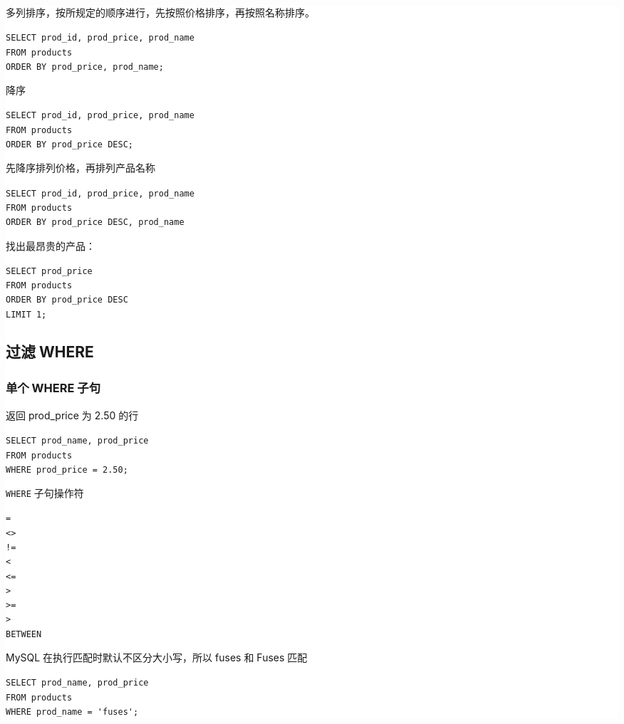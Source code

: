 多列排序，按所规定的顺序进行，先按照价格排序，再按照名称排序。
```
SELECT prod_id, prod_price, prod_name
FROM products
ORDER BY prod_price, prod_name;
```

降序
```
SELECT prod_id, prod_price, prod_name
FROM products
ORDER BY prod_price DESC;
```

先降序排列价格，再排列产品名称
```
SELECT prod_id, prod_price, prod_name
FROM products
ORDER BY prod_price DESC, prod_name
```

找出最昂贵的产品：
```
SELECT prod_price
FROM products
ORDER BY prod_price DESC
LIMIT 1;
```

## 过滤 WHERE

### 单个 WHERE 子句

返回 prod_price 为 2.50 的行
```
SELECT prod_name, prod_price
FROM products
WHERE prod_price = 2.50;
```

`WHERE` 子句操作符
```
= 
<>
!=
<
<=
>
>=
>
BETWEEN
```

MySQL 在执行匹配时默认不区分大小写，所以 fuses 和 Fuses 匹配
```
SELECT prod_name, prod_price
FROM products
WHERE prod_name = 'fuses';
```
